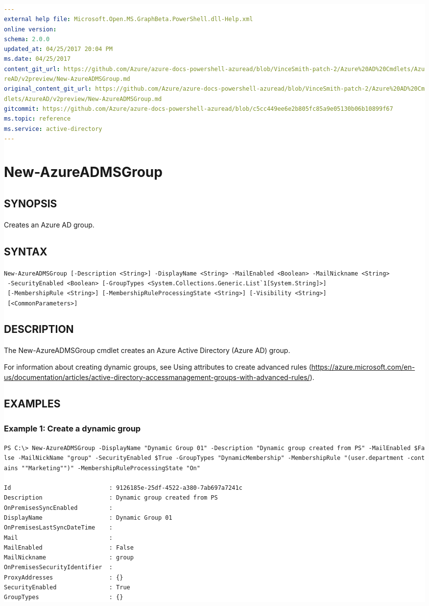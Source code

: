 ```yaml
---
external help file: Microsoft.Open.MS.GraphBeta.PowerShell.dll-Help.xml
online version:
schema: 2.0.0
updated_at: 04/25/2017 20:04 PM
ms.date: 04/25/2017
content_git_url: https://github.com/Azure/azure-docs-powershell-azuread/blob/VinceSmith-patch-2/Azure%20AD%20Cmdlets/AzureAD/v2preview/New-AzureADMSGroup.md
original_content_git_url: https://github.com/Azure/azure-docs-powershell-azuread/blob/VinceSmith-patch-2/Azure%20AD%20Cmdlets/AzureAD/v2preview/New-AzureADMSGroup.md
gitcommit: https://github.com/Azure/azure-docs-powershell-azuread/blob/c5cc449ee6e2b805fc85a9e05130b06b10899f67
ms.topic: reference
ms.service: active-directory
---
```


# New-AzureADMSGroup

## SYNOPSIS
Creates an Azure AD group.

## SYNTAX

```
New-AzureADMSGroup [-Description <String>] -DisplayName <String> -MailEnabled <Boolean> -MailNickname <String>
 -SecurityEnabled <Boolean> [-GroupTypes <System.Collections.Generic.List`1[System.String]>]
 [-MembershipRule <String>] [-MembershipRuleProcessingState <String>] [-Visibility <String>]
 [<CommonParameters>]
```

## DESCRIPTION
The New-AzureADMSGroup cmdlet creates an Azure Active Directory (Azure AD) group.

For information about creating dynamic groups, see Using attributes to create advanced rules (https://azure.microsoft.com/en-us/documentation/articles/active-directory-accessmanagement-groups-with-advanced-rules/).

## EXAMPLES

### Example 1: Create a dynamic group
```
PS C:\> New-AzureADMSGroup -DisplayName "Dynamic Group 01" -Description "Dynamic group created from PS" -MailEnabled $False -MailNickName "group" -SecurityEnabled $True -GroupTypes "DynamicMembership" -MembershipRule "(user.department -contains ""Marketing"")" -MembershipRuleProcessingState "On"

Id                            : 9126185e-25df-4522-a380-7ab697a7241c
Description                   : Dynamic group created from PS
OnPremisesSyncEnabled         : 
DisplayName                   : Dynamic Group 01
OnPremisesLastSyncDateTime    : 
Mail                          : 
MailEnabled                   : False 
MailNickname                  : group 
OnPremisesSecurityIdentifier  : 
ProxyAddresses                : {} 
SecurityEnabled               : True 
GroupTypes                    : {} 
```